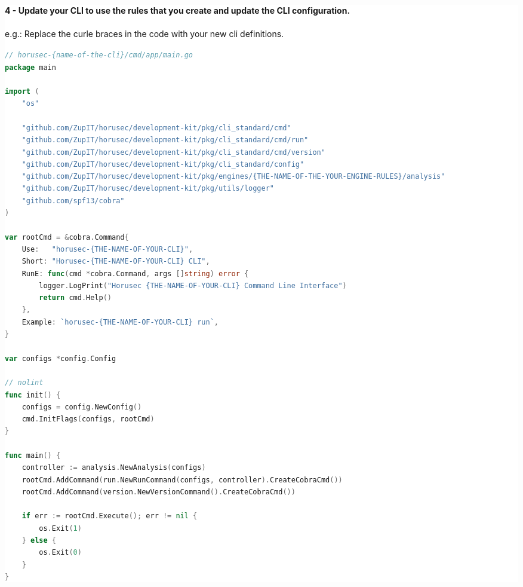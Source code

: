 #### 4 - Update your CLI to use the rules that you create and update the CLI configuration.

e.g.: Replace the curle braces in the code with your new cli definitions.

```go
// horusec-{name-of-the-cli}/cmd/app/main.go
package main

import (
	"os"

	"github.com/ZupIT/horusec/development-kit/pkg/cli_standard/cmd"
	"github.com/ZupIT/horusec/development-kit/pkg/cli_standard/cmd/run"
	"github.com/ZupIT/horusec/development-kit/pkg/cli_standard/cmd/version"
	"github.com/ZupIT/horusec/development-kit/pkg/cli_standard/config"
	"github.com/ZupIT/horusec/development-kit/pkg/engines/{THE-NAME-OF-THE-YOUR-ENGINE-RULES}/analysis" 
	"github.com/ZupIT/horusec/development-kit/pkg/utils/logger"
	"github.com/spf13/cobra"
)

var rootCmd = &cobra.Command{
	Use:   "horusec-{THE-NAME-OF-YOUR-CLI}",
	Short: "Horusec-{THE-NAME-OF-YOUR-CLI} CLI",
	RunE: func(cmd *cobra.Command, args []string) error {
		logger.LogPrint("Horusec {THE-NAME-OF-YOUR-CLI} Command Line Interface")
		return cmd.Help()
	},
	Example: `horusec-{THE-NAME-OF-YOUR-CLI} run`,
}

var configs *config.Config

// nolint
func init() {
	configs = config.NewConfig()
	cmd.InitFlags(configs, rootCmd)
}

func main() {
	controller := analysis.NewAnalysis(configs)
	rootCmd.AddCommand(run.NewRunCommand(configs, controller).CreateCobraCmd())
	rootCmd.AddCommand(version.NewVersionCommand().CreateCobraCmd())

	if err := rootCmd.Execute(); err != nil {
		os.Exit(1)
	} else {
		os.Exit(0)
	}
}

```
